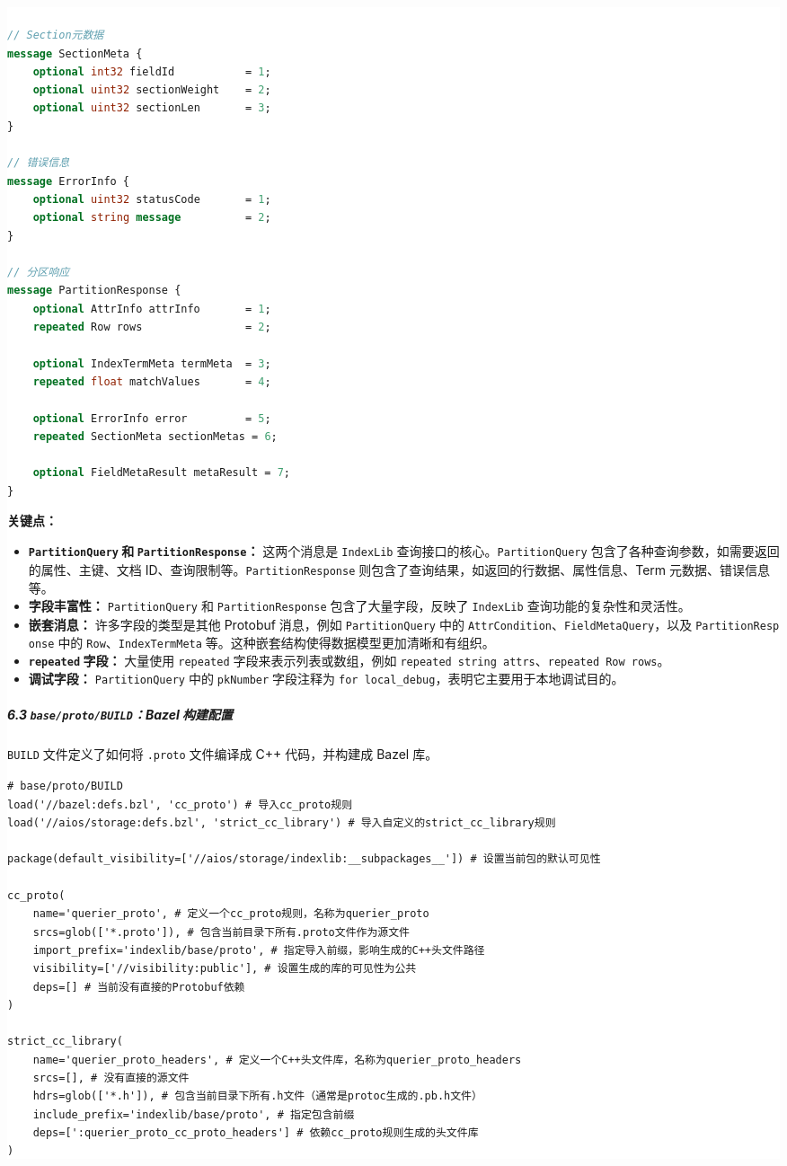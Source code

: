 ```protobuf

// Section元数据
message SectionMeta {
    optional int32 fieldId           = 1;
    optional uint32 sectionWeight    = 2;
    optional uint32 sectionLen       = 3;
}

// 错误信息
message ErrorInfo {
    optional uint32 statusCode       = 1;
    optional string message          = 2;
}

// 分区响应
message PartitionResponse {
    optional AttrInfo attrInfo       = 1;
    repeated Row rows                = 2;

    optional IndexTermMeta termMeta  = 3;
    repeated float matchValues       = 4;

    optional ErrorInfo error         = 5;
    repeated SectionMeta sectionMetas = 6;

    optional FieldMetaResult metaResult = 7;
}
```

**关键点：**

*   **`PartitionQuery` 和 `PartitionResponse`：** 这两个消息是 `IndexLib` 查询接口的核心。`PartitionQuery` 包含了各种查询参数，如需要返回的属性、主键、文档 ID、查询限制等。`PartitionResponse` 则包含了查询结果，如返回的行数据、属性信息、Term 元数据、错误信息等。
*   **字段丰富性：** `PartitionQuery` 和 `PartitionResponse` 包含了大量字段，反映了 `IndexLib` 查询功能的复杂性和灵活性。
*   **嵌套消息：** 许多字段的类型是其他 Protobuf 消息，例如 `PartitionQuery` 中的 `AttrCondition`、`FieldMetaQuery`，以及 `PartitionResponse` 中的 `Row`、`IndexTermMeta` 等。这种嵌套结构使得数据模型更加清晰和有组织。
*   **`repeated` 字段：** 大量使用 `repeated` 字段来表示列表或数组，例如 `repeated string attrs`、`repeated Row rows`。
*   **调试字段：** `PartitionQuery` 中的 `pkNumber` 字段注释为 `for local_debug`，表明它主要用于本地调试目的。

##### 6.3 `base/proto/BUILD`：Bazel 构建配置

`BUILD` 文件定义了如何将 `.proto` 文件编译成 C++ 代码，并构建成 Bazel 库。

```bazel
# base/proto/BUILD
load('//bazel:defs.bzl', 'cc_proto') # 导入cc_proto规则
load('//aios/storage:defs.bzl', 'strict_cc_library') # 导入自定义的strict_cc_library规则

package(default_visibility=['//aios/storage/indexlib:__subpackages__']) # 设置当前包的默认可见性

cc_proto(
    name='querier_proto', # 定义一个cc_proto规则，名称为querier_proto
    srcs=glob(['*.proto']), # 包含当前目录下所有.proto文件作为源文件
    import_prefix='indexlib/base/proto', # 指定导入前缀，影响生成的C++头文件路径
    visibility=['//visibility:public'], # 设置生成的库的可见性为公共
    deps=[] # 当前没有直接的Protobuf依赖
)

strict_cc_library(
    name='querier_proto_headers', # 定义一个C++头文件库，名称为querier_proto_headers
    srcs=[], # 没有直接的源文件
    hdrs=glob(['*.h']), # 包含当前目录下所有.h文件（通常是protoc生成的.pb.h文件）
    include_prefix='indexlib/base/proto', # 指定包含前缀
    deps=[':querier_proto_cc_proto_headers'] # 依赖cc_proto规则生成的头文件库
)
```
